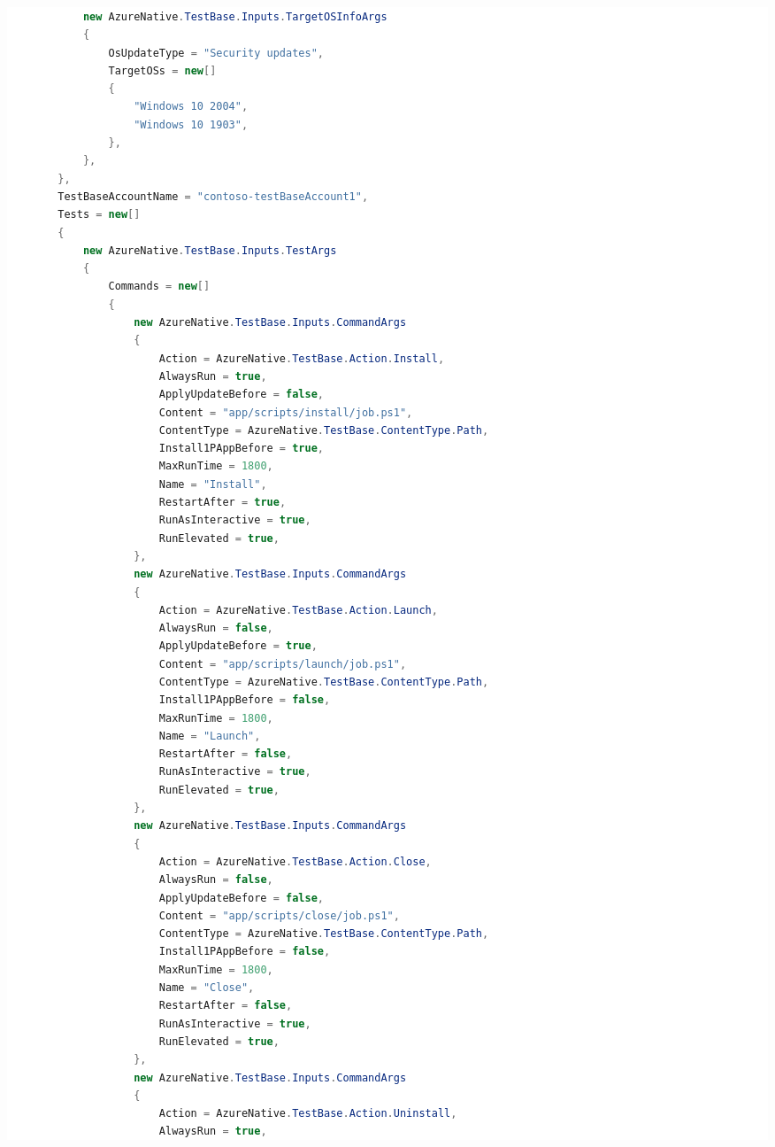 ```csharp
            new AzureNative.TestBase.Inputs.TargetOSInfoArgs
            {
                OsUpdateType = "Security updates",
                TargetOSs = new[]
                {
                    "Windows 10 2004",
                    "Windows 10 1903",
                },
            },
        },
        TestBaseAccountName = "contoso-testBaseAccount1",
        Tests = new[]
        {
            new AzureNative.TestBase.Inputs.TestArgs
            {
                Commands = new[]
                {
                    new AzureNative.TestBase.Inputs.CommandArgs
                    {
                        Action = AzureNative.TestBase.Action.Install,
                        AlwaysRun = true,
                        ApplyUpdateBefore = false,
                        Content = "app/scripts/install/job.ps1",
                        ContentType = AzureNative.TestBase.ContentType.Path,
                        Install1PAppBefore = true,
                        MaxRunTime = 1800,
                        Name = "Install",
                        RestartAfter = true,
                        RunAsInteractive = true,
                        RunElevated = true,
                    },
                    new AzureNative.TestBase.Inputs.CommandArgs
                    {
                        Action = AzureNative.TestBase.Action.Launch,
                        AlwaysRun = false,
                        ApplyUpdateBefore = true,
                        Content = "app/scripts/launch/job.ps1",
                        ContentType = AzureNative.TestBase.ContentType.Path,
                        Install1PAppBefore = false,
                        MaxRunTime = 1800,
                        Name = "Launch",
                        RestartAfter = false,
                        RunAsInteractive = true,
                        RunElevated = true,
                    },
                    new AzureNative.TestBase.Inputs.CommandArgs
                    {
                        Action = AzureNative.TestBase.Action.Close,
                        AlwaysRun = false,
                        ApplyUpdateBefore = false,
                        Content = "app/scripts/close/job.ps1",
                        ContentType = AzureNative.TestBase.ContentType.Path,
                        Install1PAppBefore = false,
                        MaxRunTime = 1800,
                        Name = "Close",
                        RestartAfter = false,
                        RunAsInteractive = true,
                        RunElevated = true,
                    },
                    new AzureNative.TestBase.Inputs.CommandArgs
                    {
                        Action = AzureNative.TestBase.Action.Uninstall,
                        AlwaysRun = true,
```